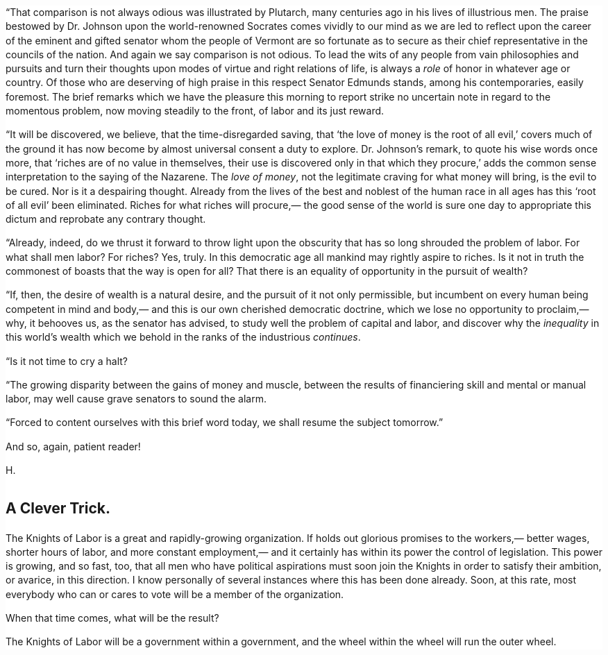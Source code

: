 “That comparison is not always odious was illustrated by Plutarch, many centuries ago in his lives of illustrious men. The praise bestowed by Dr. Johnson upon the world-renowned Socrates comes vividly to our mind as we are led to reflect upon the career of the eminent and gifted senator whom the people of Vermont are so fortunate as to secure as their chief representative in the councils of the nation. And again we say comparison is not odious. To lead the wits of any people from vain philosophies and pursuits and turn their thoughts upon modes of virtue and right relations of life, is always a *role* of honor in whatever age or country. Of those who are deserving of high praise in this respect Senator Edmunds stands, among his contemporaries, easily foremost. The brief remarks which we have the pleasure this morning to report strike no uncertain note in regard to the momentous problem, now moving steadily to the front, of labor and its just reward.

“It will be discovered, we believe, that the time-disregarded saving, that ‘the love of money is the root of all evil,’ covers much of the ground it has now become by almost universal consent a duty to explore. Dr. Johnson’s remark, to quote his wise words once more, that ‘riches are of no value in themselves, their use is discovered only in that which they procure,’ adds the common sense interpretation to the saying of the Nazarene. The *love of money*, not the legitimate craving for what money will bring, is the evil to be cured. Nor is it a despairing thought. Already from the lives of the best and noblest of the human race in all ages has this ‘root of all evil’ been eliminated. Riches for what riches will procure,— the good sense of the world is sure one day to appropriate this dictum and reprobate any contrary thought.

“Already, indeed, do we thrust it forward to throw light upon the obscurity that has so long shrouded the problem of labor. For what shall men labor? For riches? Yes, truly. In this democratic age all mankind may rightly aspire to riches. Is it not in truth the commonest of boasts that the way is open for all? That there is an equality of opportunity in the pursuit of wealth?

“If, then, the desire of wealth is a natural desire, and the pursuit of it not only permissible, but incumbent on every human being competent in mind and body,— and this is our own cherished democratic doctrine, which we lose no opportunity to proclaim,— why, it behooves us, as the senator has advised, to study well the problem of capital and labor, and discover why the *inequality* in this world’s wealth which we behold in the ranks of the industrious *continues*.

“Is it not time to cry a halt?

“The growing disparity between the gains of money and muscle, between the results of financiering skill and mental or manual labor, may well cause grave senators to sound the alarm.

“Forced to content ourselves with this brief word today, we shall resume the subject tomorrow.”

And so, again, patient reader!

H\.

## A Clever Trick.

The Knights of Labor is a great and rapidly-growing organization. If holds out glorious promises to the workers,— better wages, shorter hours of labor, and more constant employment,— and it certainly has within its power the control of legislation. This power is growing, and so fast, too, that all men who have political aspirations must soon join the Knights in order to satisfy their ambition, or avarice, in this direction. I know personally of several instances where this has been done already. Soon, at this rate, most everybody who can or cares to vote will be a member of the organization.

When that time comes, what will be the result?

The Knights of Labor will be a government within a government, and the wheel within the wheel will run the outer wheel.
